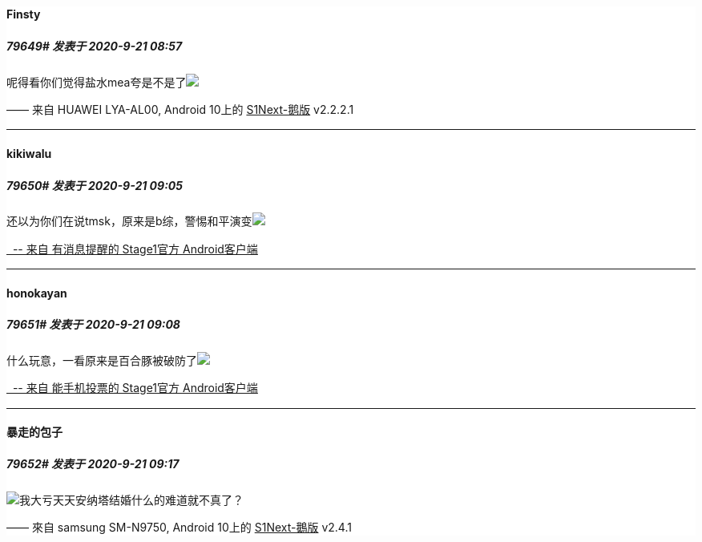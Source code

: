 ####  Finsty  
##### 79649#       发表于 2020-9-21 08:57




呢得看你们觉得盐水mea夸是不是了<img src="https://static.saraba1st.com/image/smiley/face2017/067.png" referrerpolicy="no-referrer">

—— 来自 HUAWEI LYA-AL00, Android 10上的 [S1Next-鹅版](https://github.com/ykrank/S1-Next/releases) v2.2.2.1







-----

####  kikiwalu  
##### 79650#       发表于 2020-9-21 09:05




还以为你们在说tmsk，原来是b综，警惕和平演变<img src="https://static.saraba1st.com/image/smiley/face2017/001.png" referrerpolicy="no-referrer">

[  -- 来自 有消息提醒的 Stage1官方 Android客户端](https://www.coolapk.com/apk/140634)







-----

####  honokayan  
##### 79651#       发表于 2020-9-21 09:08




什么玩意，一看原来是百合豚被破防了<img src="https://static.saraba1st.com/image/smiley/face2017/067.png" referrerpolicy="no-referrer">

[  -- 来自 能手机投票的 Stage1官方 Android客户端](https://www.coolapk.com/apk/140634)







-----

####  暴走的包子  
##### 79652#       发表于 2020-9-21 09:17



<img src="https://static.saraba1st.com/image/smiley/face2017/067.png" referrerpolicy="no-referrer">我大亏天天安纳塔结婚什么的难道就不真了？

—— 來自 samsung SM-N9750, Android 10上的 [S1Next-鵝版](https://github.com/ykrank/S1-Next/releases) v2.4.1


